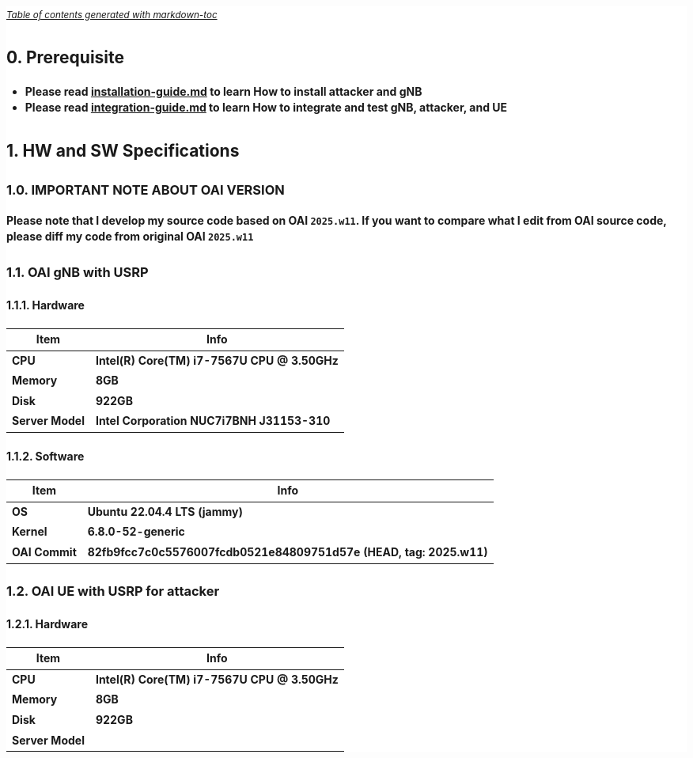 <small><i><a href='http://ecotrust-canada.github.io/markdown-toc/'>Table of contents generated with markdown-toc</a></i></small>

## 0. Prerequisite

- <b>Please read [installation-guide.md](https://github.com/bmw-ece-ntust/wilfrid-prach-attack-analysis/blob/master/docs/installation-guide.md) to learn How to install attacker and gNB</b>
- <b>Please read [integration-guide.md](https://github.com/bmw-ece-ntust/wilfrid-prach-attack-analysis/blob/master/docs/integration-guide.md) to learn How to integrate and test gNB, attacker, and UE

## 1. HW and SW Specifications

### 1.0. IMPORTANT NOTE ABOUT OAI VERSION

<b>Please note that I develop my source code based on OAI `2025.w11`. If you want to compare what I edit from OAI source code, please diff my code from original OAI `2025.w11`</b>

### 1.1. OAI gNB with USRP

#### 1.1.1. Hardware

| Item         | Info                                     |
| ------------ | ---------------------------------------- |
| CPU          | Intel(R) Core(TM) i7-7567U CPU @ 3.50GHz |
| Memory       | 8GB                                      |
| Disk         | 922GB                                    |
| Server Model | Intel Corporation NUC7i7BNH J31153-310   |

#### 1.1.2. Software

| Item       | Info                       |
| ---------- | -------------------------- |
| OS         | Ubuntu 22.04.4 LTS (jammy) |
| Kernel     | 6.8.0-52-generic           |
| OAI Commit | 82fb9fcc7c0c5576007fcdb0521e84809751d57e (HEAD, tag: 2025.w11)                           |

### 1.2. OAI UE with USRP for attacker

#### 1.2.1. Hardware

| Item         | Info                                     |
| ------------ | ---------------------------------------- |
| CPU          | Intel(R) Core(TM) i7-7567U CPU @ 3.50GHz |
| Memory       | 8GB                                      |
| Disk         | 922GB                                    |
| Server Model |                                          |
